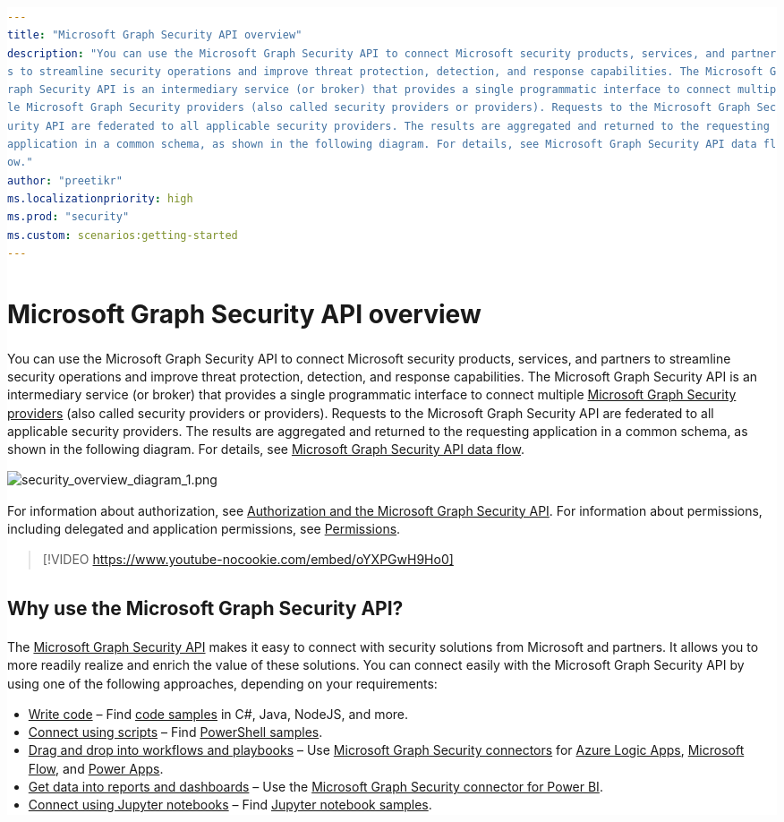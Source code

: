 ```yaml
---
title: "Microsoft Graph Security API overview"
description: "You can use the Microsoft Graph Security API to connect Microsoft security products, services, and partners to streamline security operations and improve threat protection, detection, and response capabilities. The Microsoft Graph Security API is an intermediary service (or broker) that provides a single programmatic interface to connect multiple Microsoft Graph Security providers (also called security providers or providers). Requests to the Microsoft Graph Security API are federated to all applicable security providers. The results are aggregated and returned to the requesting application in a common schema, as shown in the following diagram. For details, see Microsoft Graph Security API data flow."
author: "preetikr"
ms.localizationpriority: high
ms.prod: "security"
ms.custom: scenarios:getting-started
---
```


# Microsoft Graph Security API overview

You can use the Microsoft Graph Security API to connect Microsoft security products, services, and partners to streamline security operations and improve threat protection, detection, and response capabilities. The Microsoft Graph Security API is an intermediary service (or broker) that provides a single programmatic interface to connect multiple [Microsoft Graph Security providers](/graph/api/resources/securityvendorinformation) (also called security providers or providers). Requests to the Microsoft Graph Security API are federated to all applicable security providers. The results are aggregated and returned to the requesting application in a common schema, as shown in the following diagram. For details, see [Microsoft Graph Security API data flow](security-dataflow.md).

![security_overview_diagram_1.png](./images/security-overview-diagram-1.png)

For information about authorization, see [Authorization and the Microsoft Graph Security API](security-authorization.md). For information about permissions, including delegated and application permissions, see [Permissions](permissions-reference.md#security-permissions).

> [!VIDEO https://www.youtube-nocookie.com/embed/oYXPGwH9Ho0]

## Why use the Microsoft Graph Security API?

The [Microsoft Graph Security API](/graph/api/resources/security-api-overview) makes it easy to connect with security solutions from Microsoft and partners. It allows you to more readily realize and enrich the value of these solutions. You can connect easily with the Microsoft Graph Security API by using one of the following approaches, depending on your requirements:

- [Write code](https://aka.ms/graphsecuritysdk) – Find [code samples](https://aka.ms/graphsecurityapicode) in C#, Java, NodeJS, and more.
- [Connect using scripts](https://aka.ms/graphsecuritypowershellsampleblog) – Find [PowerShell samples](https://aka.ms/graphsecuritypowershellsample).
- [Drag and drop into workflows and playbooks](https://aka.ms/graphsecurityconnectorsblogpost) – Use [Microsoft Graph Security connectors](/azure/connectors/connectors-integrate-security-operations-create-api-microsoft-graph-security) for [Azure Logic Apps](/azure/logic-apps/logic-apps-overview), [Microsoft Flow](https://flow.microsoft.com/), and [Power Apps](https://powerapps.microsoft.com/).
- [Get data into reports and dashboards](https://aka.ms/graphsecuritypowerbiconnectorblogpost) – Use the [Microsoft Graph Security connector for Power BI](/power-bi/connect-data/desktop-connect-graph-security).
- [Connect using Jupyter notebooks](https://jupyter.org/) – Find [Jupyter notebook samples](https://aka.ms/graphsecurityjupyternotebooks).  
